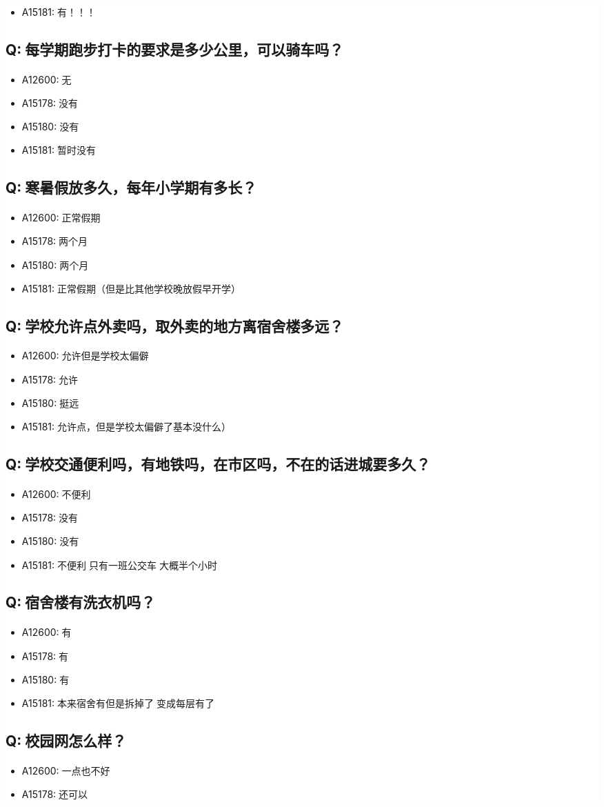 - A15181: 有！！！

## Q: 每学期跑步打卡的要求是多少公里，可以骑车吗？

- A12600: 无

- A15178: 没有

- A15180: 没有

- A15181: 暂时没有

## Q: 寒暑假放多久，每年小学期有多长？

- A12600: 正常假期

- A15178: 两个月

- A15180: 两个月

- A15181: 正常假期（但是比其他学校晚放假早开学）

## Q: 学校允许点外卖吗，取外卖的地方离宿舍楼多远？

- A12600: 允许但是学校太偏僻

- A15178: 允许

- A15180: 挺远

- A15181: 允许点，但是学校太偏僻了基本没什么）

## Q: 学校交通便利吗，有地铁吗，在市区吗，不在的话进城要多久？

- A12600: 不便利

- A15178: 没有

- A15180: 没有

- A15181: 不便利 只有一班公交车 大概半个小时

## Q: 宿舍楼有洗衣机吗？

- A12600: 有

- A15178: 有

- A15180: 有

- A15181: 本来宿舍有但是拆掉了 变成每层有了

## Q: 校园网怎么样？

- A12600: 一点也不好

- A15178: 还可以
